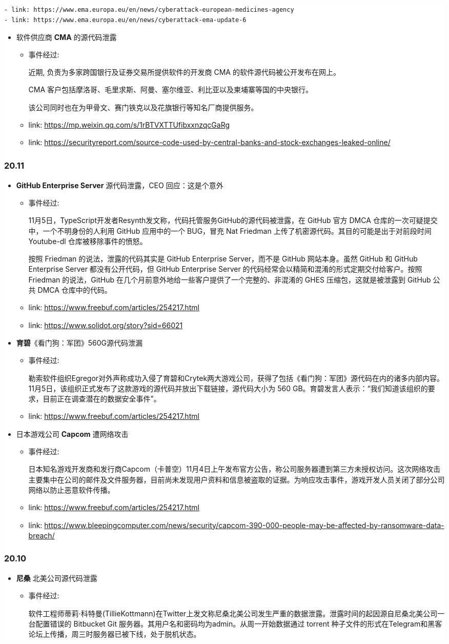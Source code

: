     - link: https://www.ema.europa.eu/en/news/cyberattack-european-medicines-agency
    - link: https://www.ema.europa.eu/en/news/cyberattack-ema-update-6

- 软件供应商 **CMA** 的源代码泄露

    - 事件经过:

        近期, 负责为多家跨国银行及证券交易所提供软件的开发商 CMA 的软件源代码被公开发布在网上。

        CMA 客户包括摩洛哥、毛里求斯、阿曼、塞尔维亚、利比亚以及柬埔寨等国的中央银行。

        该公司同时也在为甲骨文、赛门铁克以及花旗银行等知名厂商提供服务。

    - link: https://mp.weixin.qq.com/s/1rBTVXTTUfibxxnzqcGaRg
    - link: https://securityreport.com/source-code-used-by-central-banks-and-stock-exchanges-leaked-online/

### 20.11

- **GitHub Enterprise Server** 源代码泄露，CEO 回应：这是个意外

    - 事件经过:

        11月5日，TypeScript开发者Resynth发文称，代码托管服务GitHub的源代码被泄露，在 GitHub 官方 DMCA 仓库的一次可疑提交中，一个不明身份的人利用 GitHub 应用中的一个 BUG，冒充 Nat Friedman 上传了机密源代码。其目的可能是出于对前段时间 Youtube-dl 仓库被移除事件的愤怒。

        按照 Friedman 的说法，泄露的代码其实是 GitHub Enterprise Server，而不是 GitHub 网站本身。虽然 GitHub 和 GitHub Enterprise Server 都没有公开代码，但 GitHub Enterprise Server 的代码经常会以精简和混淆的形式定期交付给客户。按照 Friedman 的说法，GitHub 在几个月前意外地给一些客户提供了一个完整的、非混淆的 GHES 压缩包，这就是被泄露到 GitHub 公共 DMCA 仓库中的代码。

    - link: https://www.freebuf.com/articles/254217.html
    - link: https://www.solidot.org/story?sid=66021

- **育碧**《看门狗：军团》560G源代码泄漏

    - 事件经过:

        勒索软件组织Egregor对外声称成功入侵了育碧和Crytek两大游戏公司，获得了包括《看门狗：军团》源代码在内的诸多内部内容。11月5日，该组织正式发布了这款游戏的源代码并放出下载链接，源代码大小为 560 GB。育碧发言人表示：“我们知道该组织的要求，目前正在调查潜在的数据安全事件”。

    - link: https://www.freebuf.com/articles/254217.html

- 日本游戏公司 **Capcom** 遭网络攻击

    - 事件经过:

        日本知名游戏开发商和发行商Capcom（卡普空）11月4日上午发布官方公告，称公司服务器遭到第三方未授权访问。这次网络攻击主要集中在公司的邮件及文件服务器，目前尚未发现用户资料和信息被盗取的证据。为响应攻击事件，游戏开发人员关闭了部分公司网络以防止恶意软件传播。

    - link: https://www.freebuf.com/articles/254217.html
    - link: https://www.bleepingcomputer.com/news/security/capcom-390-000-people-may-be-affected-by-ransomware-data-breach/

### 20.10

- **尼桑** 北美公司源代码泄露

    - 事件经过:

        软件工程师蒂莉·科特曼(TillieKottmann)在Twitter上发文称尼桑北美公司发生严重的数据泄露。泄露时间的起因源自尼桑北美公司一台配置错误的 Bitbucket Git 服务器。其用户名和密码均为admin。从周一开始数据通过 torrent 种子文件的形式在Telegram和黑客论坛上传播，周三时服务器已被下线，处于脱机状态。

